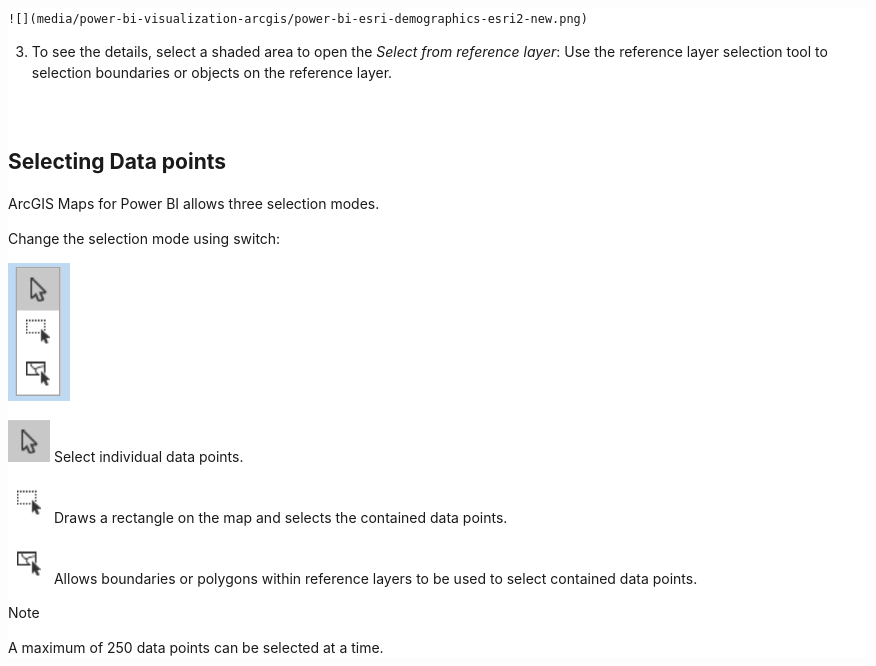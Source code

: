     ![](media/power-bi-visualization-arcgis/power-bi-esri-demographics-esri2-new.png)
3. To see the details, select a shaded area to open the *Select from reference layer*: Use the reference layer selection tool to selection boundaries or objects on the reference layer.

<br/>

## Selecting Data points
ArcGIS Maps for Power BI allows three selection modes.

Change the selection mode using switch:

![](media/power-bi-visualization-arcgis/power-bi-esri-selection-tools2.png)

![](media/power-bi-visualization-arcgis/power-bi-esri-selection-single2.png) Select individual data points.

![](media/power-bi-visualization-arcgis/power-bi-esri-selection-marquee2.png) Draws a rectangle on the map and selects the contained data points.

![](media/power-bi-visualization-arcgis/power-bi-esri-selection-reference-layer2.png) Allows boundaries or polygons within reference layers to be used to select contained data points.

> [!NOTE]
> A maximum of 250 data points can be selected at a time.
> 
> 
